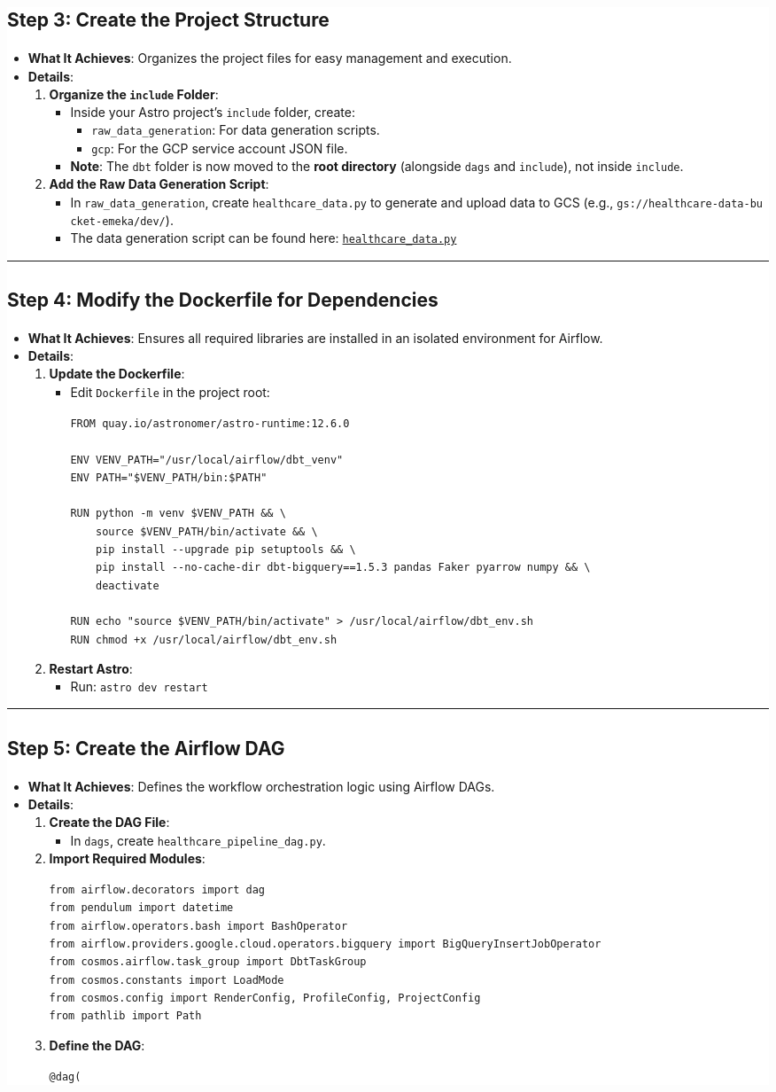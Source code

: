 
## Step 3: Create the Project Structure
- **What It Achieves**: Organizes the project files for easy management and execution.
- **Details**:
  1. **Organize the `include` Folder**:
     - Inside your Astro project’s `include` folder, create:
       - `raw_data_generation`: For data generation scripts.
       - `gcp`: For the GCP service account JSON file.
     - **Note**: The `dbt` folder is now moved to the **root directory** (alongside `dags` and `include`), not inside `include`.
  2. **Add the Raw Data Generation Script**:
     - In `raw_data_generation`, create `healthcare_data.py` to generate and upload data to GCS (e.g., `gs://healthcare-data-bucket-emeka/dev/`).
     - The data generation script can be found here: [`healthcare_data.py`](./include/raw_data_generation/healthcare_data.py)

---

## Step 4: Modify the Dockerfile for Dependencies
- **What It Achieves**: Ensures all required libraries are installed in an isolated environment for Airflow.
- **Details**:
  1. **Update the Dockerfile**:
     - Edit `Dockerfile` in the project root:
       ```
       FROM quay.io/astronomer/astro-runtime:12.6.0

       ENV VENV_PATH="/usr/local/airflow/dbt_venv"
       ENV PATH="$VENV_PATH/bin:$PATH"

       RUN python -m venv $VENV_PATH && \
           source $VENV_PATH/bin/activate && \
           pip install --upgrade pip setuptools && \
           pip install --no-cache-dir dbt-bigquery==1.5.3 pandas Faker pyarrow numpy && \
           deactivate

       RUN echo "source $VENV_PATH/bin/activate" > /usr/local/airflow/dbt_env.sh
       RUN chmod +x /usr/local/airflow/dbt_env.sh
       ```
  2. **Restart Astro**:
     - Run: `astro dev restart`

---

## Step 5: Create the Airflow DAG
- **What It Achieves**: Defines the workflow orchestration logic using Airflow DAGs.
- **Details**:
  1. **Create the DAG File**:
     - In `dags`, create `healthcare_pipeline_dag.py`.
  2. **Import Required Modules**:
       ```
       from airflow.decorators import dag
       from pendulum import datetime
       from airflow.operators.bash import BashOperator
       from airflow.providers.google.cloud.operators.bigquery import BigQueryInsertJobOperator
       from cosmos.airflow.task_group import DbtTaskGroup
       from cosmos.constants import LoadMode
       from cosmos.config import RenderConfig, ProfileConfig, ProjectConfig
       from pathlib import Path
       ```
  3. **Define the DAG**:
       ```
       @dag(